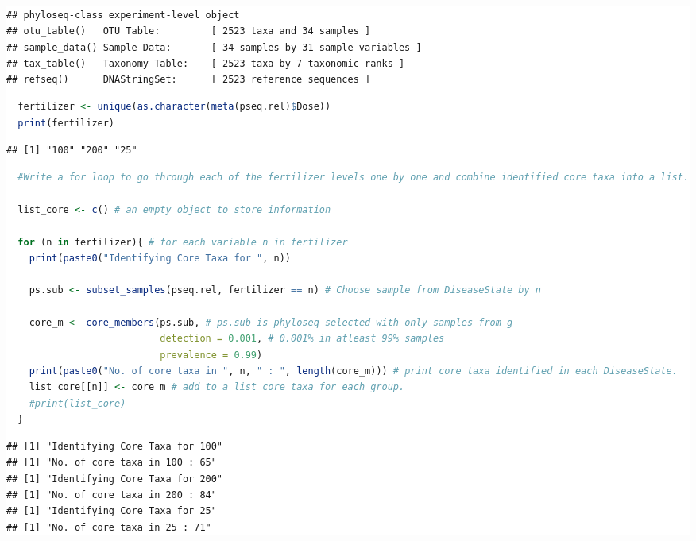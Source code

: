     ## phyloseq-class experiment-level object
    ## otu_table()   OTU Table:         [ 2523 taxa and 34 samples ]
    ## sample_data() Sample Data:       [ 34 samples by 31 sample variables ]
    ## tax_table()   Taxonomy Table:    [ 2523 taxa by 7 taxonomic ranks ]
    ## refseq()      DNAStringSet:      [ 2523 reference sequences ]

``` r
  fertilizer <- unique(as.character(meta(pseq.rel)$Dose))
  print(fertilizer)
```

    ## [1] "100" "200" "25"

``` r
  #Write a for loop to go through each of the fertilizer levels one by one and combine identified core taxa into a list.
  
  list_core <- c() # an empty object to store information
  
  for (n in fertilizer){ # for each variable n in fertilizer
    print(paste0("Identifying Core Taxa for ", n))
    
    ps.sub <- subset_samples(pseq.rel, fertilizer == n) # Choose sample from DiseaseState by n
    
    core_m <- core_members(ps.sub, # ps.sub is phyloseq selected with only samples from g 
                           detection = 0.001, # 0.001% in atleast 99% samples 
                           prevalence = 0.99)
    print(paste0("No. of core taxa in ", n, " : ", length(core_m))) # print core taxa identified in each DiseaseState.
    list_core[[n]] <- core_m # add to a list core taxa for each group.
    #print(list_core)
  }  
```

    ## [1] "Identifying Core Taxa for 100"
    ## [1] "No. of core taxa in 100 : 65"
    ## [1] "Identifying Core Taxa for 200"
    ## [1] "No. of core taxa in 200 : 84"
    ## [1] "Identifying Core Taxa for 25"
    ## [1] "No. of core taxa in 25 : 71"
